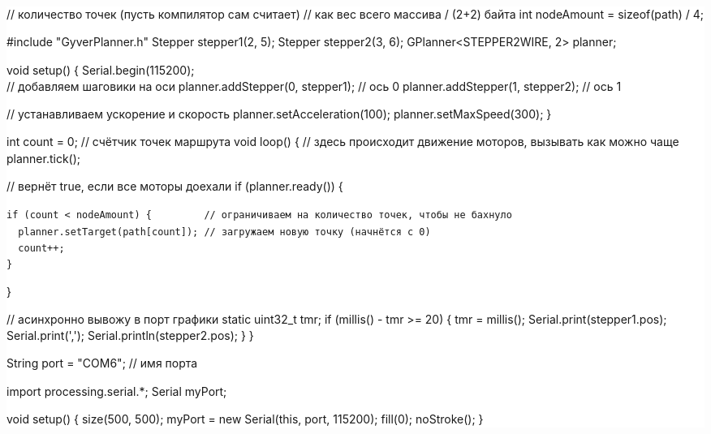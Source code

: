 // количество точек (пусть компилятор сам считает)
// как вес всего массива / (2+2) байта
int nodeAmount = sizeof(path) / 4;

#include "GyverPlanner.h"
Stepper<STEPPER2WIRE> stepper1(2, 5);
Stepper<STEPPER2WIRE> stepper2(3, 6);
GPlanner<STEPPER2WIRE, 2> planner;

void setup() {
  Serial.begin(115200);  
  // добавляем шаговики на оси
  planner.addStepper(0, stepper1);  // ось 0
  planner.addStepper(1, stepper2);  // ось 1

  // устанавливаем ускорение и скорость
  planner.setAcceleration(100);
  planner.setMaxSpeed(300);
}

int count = 0;  // счётчик точек маршрута
void loop() {
  // здесь происходит движение моторов, вызывать как можно чаще
  planner.tick();

  // вернёт true, если все моторы доехали
  if (planner.ready()) {
    
    if (count < nodeAmount) {         // ограничиваем на количество точек, чтобы не бахнуло
      planner.setTarget(path[count]); // загружаем новую точку (начнётся с 0)
      count++;
    }
  }

  // асинхронно вывожу в порт графики
  static uint32_t tmr;
  if (millis() - tmr >= 20) {
    tmr = millis();
    Serial.print(stepper1.pos);
    Serial.print(',');
    Serial.println(stepper2.pos);
  }
}

</file>
<file path="lib/GyverStepper/examples/Planner/PlannerCircle/stepperPlot/stepperPlot.pde">
String port = "COM6";   // имя порта

import processing.serial.*;
Serial myPort;

void setup() {
  size(500, 500);
  myPort = new Serial(this, port, 115200);
  fill(0);
  noStroke();
}
